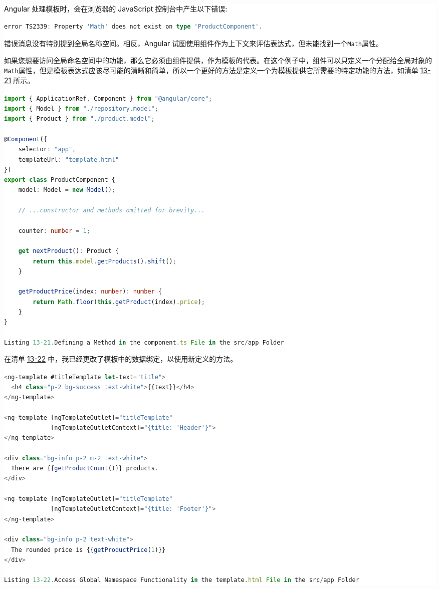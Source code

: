 Angular 处理模板时，会在浏览器的 JavaScript 控制台中产生以下错误:

```ts
error TS2339: Property 'Math' does not exist on type 'ProductComponent'.

```

错误消息没有特别提到全局名称空间。相反，Angular 试图使用组件作为上下文来评估表达式，但未能找到一个`Math`属性。

如果您想要访问全局命名空间中的功能，那么它必须由组件提供，作为模板的代表。在这个例子中，组件可以只定义一个分配给全局对象的`Math`属性，但是模板表达式应该尽可能的清晰和简单，所以一个更好的方法是定义一个为模板提供它所需要的特定功能的方法，如清单 [13-21](#PC54) 所示。

```ts
import { ApplicationRef, Component } from "@angular/core";
import { Model } from "./repository.model";
import { Product } from "./product.model";

@Component({
    selector: "app",
    templateUrl: "template.html"
})
export class ProductComponent {
    model: Model = new Model();

    // ...constructor and methods omitted for brevity...

    counter: number = 1;

    get nextProduct(): Product {
        return this.model.getProducts().shift();
    }

    getProductPrice(index: number): number {
        return Math.floor(this.getProduct(index).price);
    }
}

Listing 13-21.Defining a Method in the component.ts File in the src/app Folder

```

在清单 [13-22](#PC55) 中，我已经更改了模板中的数据绑定，以使用新定义的方法。

```ts
<ng-template #titleTemplate let-text="title">
  <h4 class="p-2 bg-success text-white">{{text}}</h4>
</ng-template>

<ng-template [ngTemplateOutlet]="titleTemplate"
             [ngTemplateOutletContext]="{title: 'Header'}">
</ng-template>

<div class="bg-info p-2 m-2 text-white">
  There are {{getProductCount()}} products.
</div>

<ng-template [ngTemplateOutlet]="titleTemplate"
             [ngTemplateOutletContext]="{title: 'Footer'}">
</ng-template>

<div class="bg-info p-2 text-white">
  The rounded price is {{getProductPrice(1)}}
</div>

Listing 13-22.Access Global Namespace Functionality in the template.html File in the src/app Folder

```
